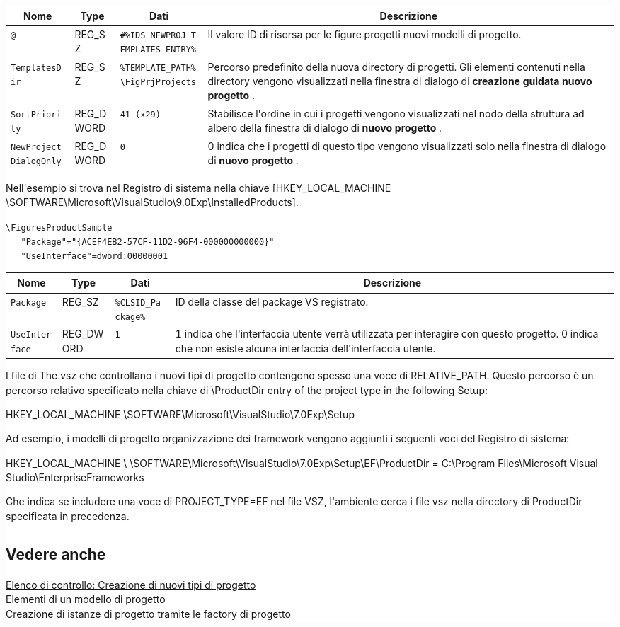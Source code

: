 |Nome|Type|Dati|Descrizione|  
|----------|----------|----------|-----------------|  
|`@`|REG\_SZ|`#%IDS_NEWPROJ_TEMPLATES_ENTRY%`|Il valore ID di risorsa per le figure progetti nuovi modelli di progetto.|  
|`TemplatesDir`|REG\_SZ|`%TEMPLATE_PATH%\FigPrjProjects`|Percorso predefinito della nuova directory di progetti.  Gli elementi contenuti nella directory vengono visualizzati nella finestra di dialogo di **creazione guidata nuovo progetto** .|  
|`SortPriority`|REG\_DWORD|`41 (x29)`|Stabilisce l'ordine in cui i progetti vengono visualizzati nel nodo della struttura ad albero della finestra di dialogo di **nuovo progetto** .|  
|`NewProjectDialogOnly`|REG\_DWORD|`0`|0 indica che i progetti di questo tipo vengono visualizzati solo nella finestra di dialogo di **nuovo progetto** .|  
  
 Nell'esempio si trova nel Registro di sistema nella chiave \[HKEY\_LOCAL\_MACHINE \\SOFTWARE\\Microsoft\\VisualStudio\\9.0Exp\\InstalledProducts\].  
  
```  
\FiguresProductSample  
   "Package"="{ACEF4EB2-57CF-11D2-96F4-000000000000}"  
   "UseInterface"=dword:00000001  
```  
  
|Nome|Type|Dati|Descrizione|  
|----------|----------|----------|-----------------|  
|`Package`|REG\_SZ|`%CLSID_Package%`|ID della classe del package VS registrato.|  
|`UseInterface`|REG\_DWORD|`1`|1 indica che l'interfaccia utente verrà utilizzata per interagire con questo progetto.  0 indica che non esiste alcuna interfaccia dell'interfaccia utente.|  
  
 I file di The.vsz che controllano i nuovi tipi di progetto contengono spesso una voce di RELATIVE\_PATH.  Questo percorso è un percorso relativo specificato nella chiave di \\ProductDir entry of the project type in the following Setup:  
  
 HKEY\_LOCAL\_MACHINE \\SOFTWARE\\Microsoft\\VisualStudio\\7.0Exp\\Setup  
  
 Ad esempio, i modelli di progetto organizzazione dei framework vengono aggiunti i seguenti voci del Registro di sistema:  
  
 HKEY\_LOCAL\_MACHINE \\ \\SOFTWARE\\Microsoft\\VisualStudio\\7.0Exp\\Setup\\EF\\ProductDir \= C:\\Program Files\\Microsoft Visual Studio\\EnterpriseFrameworks  
  
 Che indica se includere una voce di PROJECT\_TYPE\=EF nel file VSZ, l'ambiente cerca i file vsz nella directory di ProductDir specificata in precedenza.  
  
## Vedere anche  
 [Elenco di controllo: Creazione di nuovi tipi di progetto](../../extensibility/internals/checklist-creating-new-project-types.md)   
 [Elementi di un modello di progetto](../../extensibility/internals/elements-of-a-project-model.md)   
 [Creazione di istanze di progetto tramite le factory di progetto](../../extensibility/internals/creating-project-instances-by-using-project-factories.md)